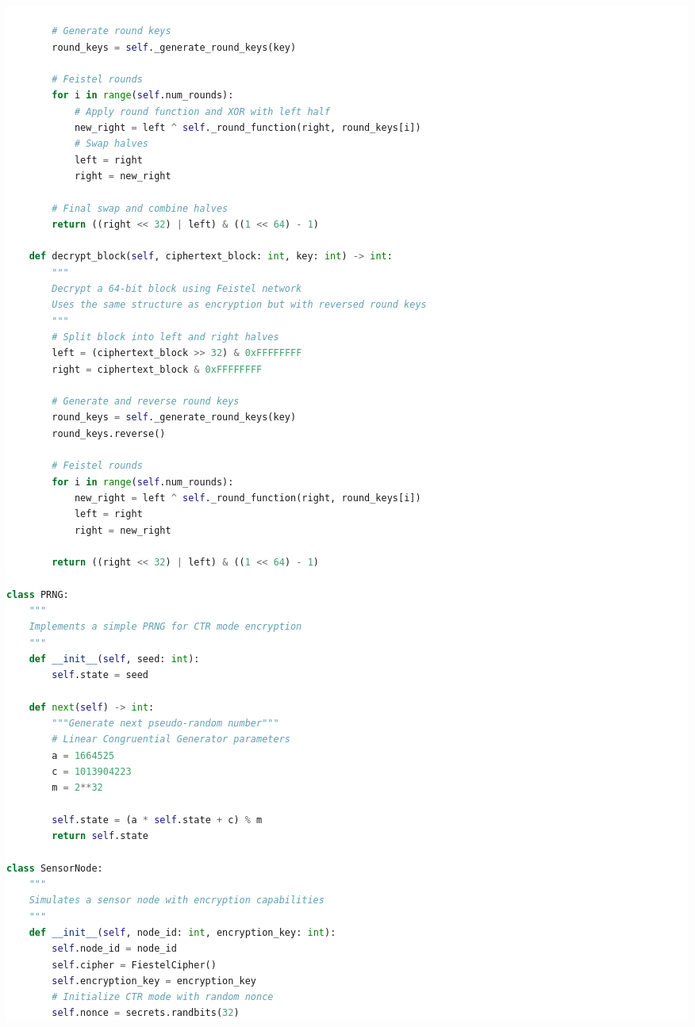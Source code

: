 ```python
        
        # Generate round keys
        round_keys = self._generate_round_keys(key)
        
        # Feistel rounds
        for i in range(self.num_rounds):
            # Apply round function and XOR with left half
            new_right = left ^ self._round_function(right, round_keys[i])
            # Swap halves
            left = right
            right = new_right
            
        # Final swap and combine halves
        return ((right << 32) | left) & ((1 << 64) - 1)
    
    def decrypt_block(self, ciphertext_block: int, key: int) -> int:
        """
        Decrypt a 64-bit block using Feistel network
        Uses the same structure as encryption but with reversed round keys
        """
        # Split block into left and right halves
        left = (ciphertext_block >> 32) & 0xFFFFFFFF
        right = ciphertext_block & 0xFFFFFFFF
        
        # Generate and reverse round keys
        round_keys = self._generate_round_keys(key)
        round_keys.reverse()
        
        # Feistel rounds
        for i in range(self.num_rounds):
            new_right = left ^ self._round_function(right, round_keys[i])
            left = right
            right = new_right
            
        return ((right << 32) | left) & ((1 << 64) - 1)

class PRNG:
    """
    Implements a simple PRNG for CTR mode encryption
    """
    def __init__(self, seed: int):
        self.state = seed
        
    def next(self) -> int:
        """Generate next pseudo-random number"""
        # Linear Congruential Generator parameters
        a = 1664525
        c = 1013904223
        m = 2**32
        
        self.state = (a * self.state + c) % m
        return self.state

class SensorNode:
    """
    Simulates a sensor node with encryption capabilities
    """
    def __init__(self, node_id: int, encryption_key: int):
        self.node_id = node_id
        self.cipher = FiestelCipher()
        self.encryption_key = encryption_key
        # Initialize CTR mode with random nonce
        self.nonce = secrets.randbits(32)
```